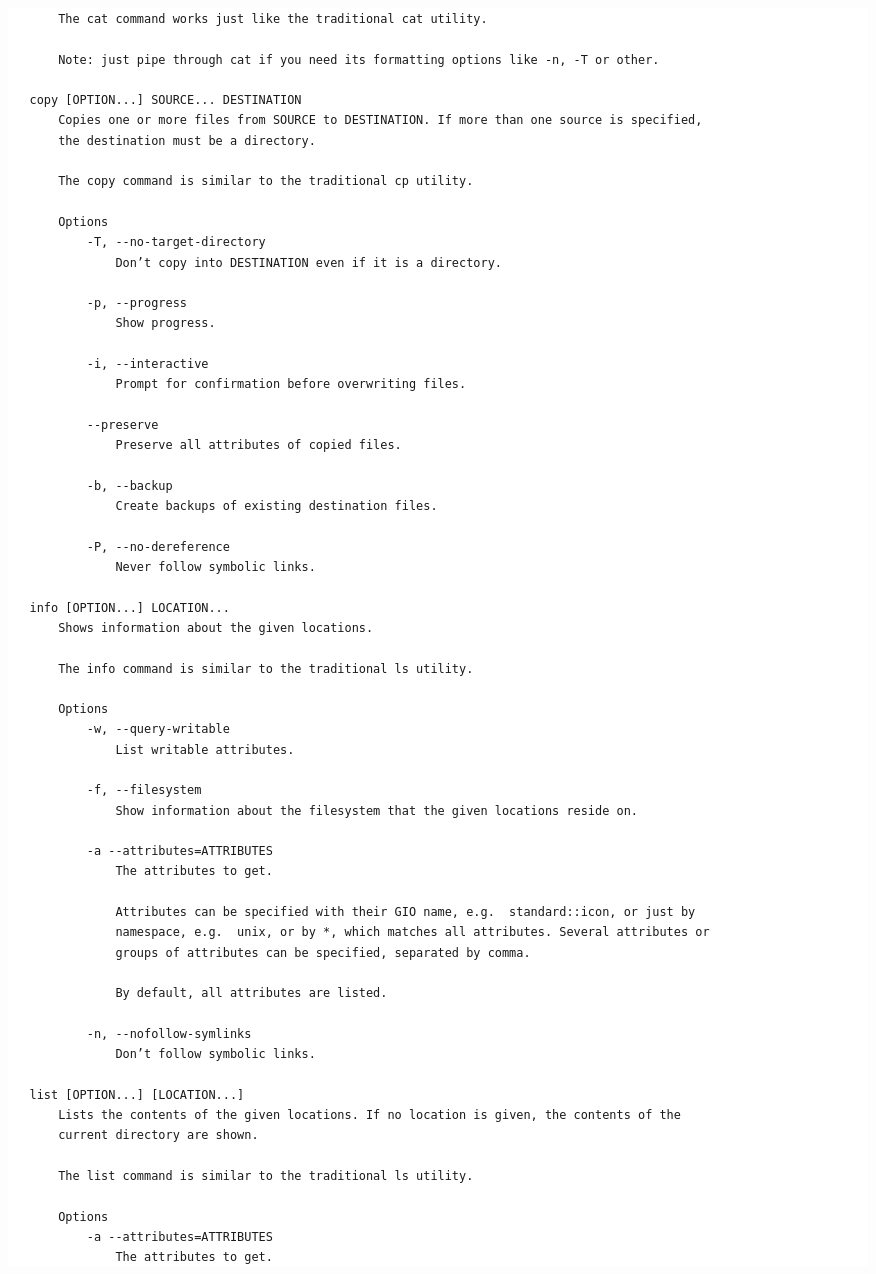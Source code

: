            The cat command works just like the traditional cat utility.

           Note: just pipe through cat if you need its formatting options like -n, -T or other.

       copy [OPTION...] SOURCE... DESTINATION
           Copies one or more files from SOURCE to DESTINATION. If more than one source is specified,
           the destination must be a directory.

           The copy command is similar to the traditional cp utility.

           Options
               -T, --no-target-directory
                   Don’t copy into DESTINATION even if it is a directory.

               -p, --progress
                   Show progress.

               -i, --interactive
                   Prompt for confirmation before overwriting files.

               --preserve
                   Preserve all attributes of copied files.

               -b, --backup
                   Create backups of existing destination files.

               -P, --no-dereference
                   Never follow symbolic links.

       info [OPTION...] LOCATION...
           Shows information about the given locations.

           The info command is similar to the traditional ls utility.

           Options
               -w, --query-writable
                   List writable attributes.

               -f, --filesystem
                   Show information about the filesystem that the given locations reside on.

               -a --attributes=ATTRIBUTES
                   The attributes to get.

                   Attributes can be specified with their GIO name, e.g.  standard::icon, or just by
                   namespace, e.g.  unix, or by *, which matches all attributes. Several attributes or
                   groups of attributes can be specified, separated by comma.

                   By default, all attributes are listed.

               -n, --nofollow-symlinks
                   Don’t follow symbolic links.

       list [OPTION...] [LOCATION...]
           Lists the contents of the given locations. If no location is given, the contents of the
           current directory are shown.

           The list command is similar to the traditional ls utility.

           Options
               -a --attributes=ATTRIBUTES
                   The attributes to get.
